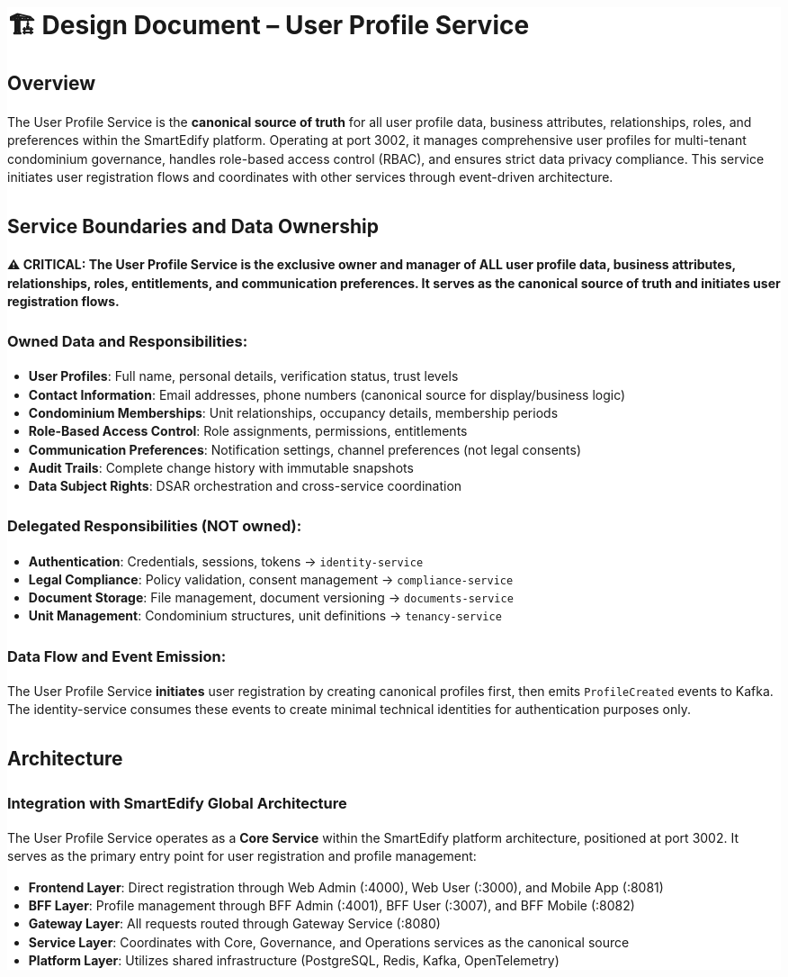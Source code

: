 # 🏗️ Design Document – User Profile Service

## Overview

The User Profile Service is the **canonical source of truth** for all user profile data, business attributes, relationships, roles, and preferences within the SmartEdify platform. Operating at port 3002, it manages comprehensive user profiles for multi-tenant condominium governance, handles role-based access control (RBAC), and ensures strict data privacy compliance. This service initiates user registration flows and coordinates with other services through event-driven architecture.

## Service Boundaries and Data Ownership

**⚠️ CRITICAL: The User Profile Service is the exclusive owner and manager of ALL user profile data, business attributes, relationships, roles, entitlements, and communication preferences. It serves as the canonical source of truth and initiates user registration flows.**

### Owned Data and Responsibilities:
- **User Profiles**: Full name, personal details, verification status, trust levels
- **Contact Information**: Email addresses, phone numbers (canonical source for display/business logic)
- **Condominium Memberships**: Unit relationships, occupancy details, membership periods
- **Role-Based Access Control**: Role assignments, permissions, entitlements
- **Communication Preferences**: Notification settings, channel preferences (not legal consents)
- **Audit Trails**: Complete change history with immutable snapshots
- **Data Subject Rights**: DSAR orchestration and cross-service coordination

### Delegated Responsibilities (NOT owned):
- **Authentication**: Credentials, sessions, tokens → `identity-service`
- **Legal Compliance**: Policy validation, consent management → `compliance-service`
- **Document Storage**: File management, document versioning → `documents-service`
- **Unit Management**: Condominium structures, unit definitions → `tenancy-service`

### Data Flow and Event Emission:
The User Profile Service **initiates** user registration by creating canonical profiles first, then emits `ProfileCreated` events to Kafka. The identity-service consumes these events to create minimal technical identities for authentication purposes only.

## Architecture

### Integration with SmartEdify Global Architecture

The User Profile Service operates as a **Core Service** within the SmartEdify platform architecture, positioned at port 3002. It serves as the primary entry point for user registration and profile management:

- **Frontend Layer**: Direct registration through Web Admin (:4000), Web User (:3000), and Mobile App (:8081)
- **BFF Layer**: Profile management through BFF Admin (:4001), BFF User (:3007), and BFF Mobile (:8082)
- **Gateway Layer**: All requests routed through Gateway Service (:8080)
- **Service Layer**: Coordinates with Core, Governance, and Operations services as the canonical source
- **Platform Layer**: Utilizes shared infrastructure (PostgreSQL, Redis, Kafka, OpenTelemetry)
